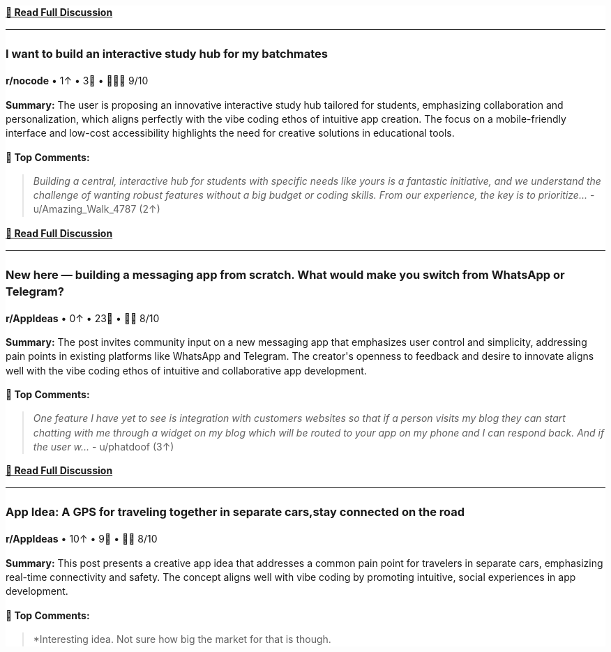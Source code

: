 [**👀 Read Full Discussion**](https://reddit.com/r/AppIdeas/comments/1ltznzw/app_idea_after_my_daughter_was_ill/)

---

### I want to build an interactive study hub for my batchmates

**r/nocode** • 1↑ • 3💬 • 🎯🎯🎯 9/10

**Summary:** The user is proposing an innovative interactive study hub tailored for students, emphasizing collaboration and personalization, which aligns perfectly with the vibe coding ethos of intuitive app creation. The focus on a mobile-friendly interface and low-cost accessibility highlights the need for creative solutions in educational tools.

**💬 Top Comments:**
> *Building a central, interactive hub for students with specific needs like yours is a fantastic initiative, and we understand the challenge of wanting robust features without a big budget or coding skills. From our experience, the key is to prioritize...* - u/Amazing_Walk_4787 (2↑)

[**👀 Read Full Discussion**](https://reddit.com/r/nocode/comments/1luixuw/i_want_to_build_an_interactive_study_hub_for_my/)

---

### New here — building a messaging app from scratch. What would make you switch from WhatsApp or Telegram?

**r/AppIdeas** • 0↑ • 23💬 • 🎯🎯 8/10

**Summary:** The post invites community input on a new messaging app that emphasizes user control and simplicity, addressing pain points in existing platforms like WhatsApp and Telegram. The creator's openness to feedback and desire to innovate aligns well with the vibe coding ethos of intuitive and collaborative app development.

**💬 Top Comments:**
> *One feature I have yet to see is integration with customers websites so that if a person visits my blog they can start chatting with me through a widget on my blog which will be routed to your app on my phone and I can respond back. And if the user w...* - u/phatdoof (3↑)

[**👀 Read Full Discussion**](https://reddit.com/r/AppIdeas/comments/1lug285/new_here_building_a_messaging_app_from_scratch/)

---

### App Idea: A GPS for traveling together in separate cars,stay connected on the road

**r/AppIdeas** • 10↑ • 9💬 • 🎯🎯 8/10

**Summary:** This post presents a creative app idea that addresses a common pain point for travelers in separate cars, emphasizing real-time connectivity and safety. The concept aligns well with vibe coding by promoting intuitive, social experiences in app development.

**💬 Top Comments:**
> *Interesting idea. Not sure how big the market for that is though.
